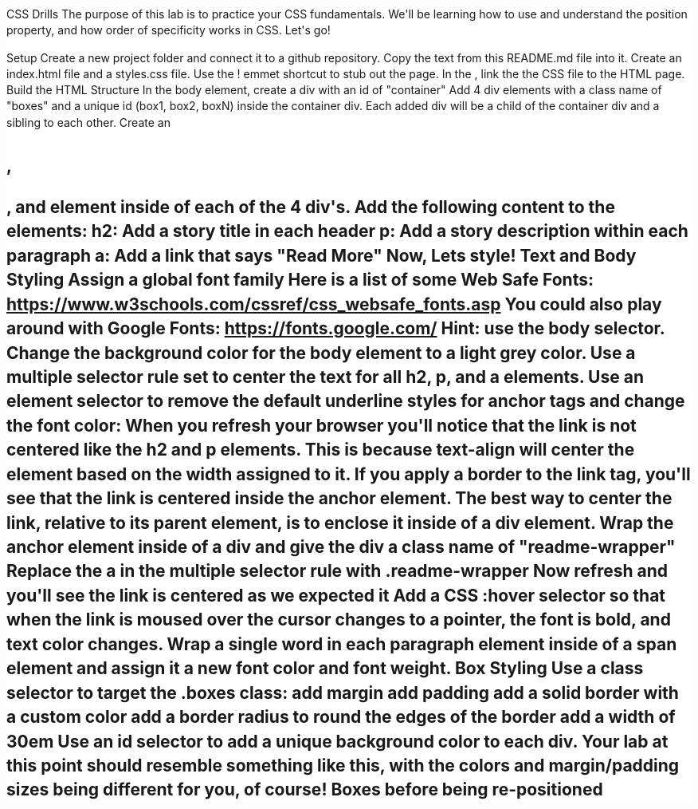 
CSS Drills
The purpose of this lab is to practice your CSS fundamentals. We'll be learning how to use and understand the position property, and how order of specificity works in CSS. Let's go!

Setup
Create a new project folder and connect it to a github repository. Copy the text from this README.md file into it.
Create an index.html file and a styles.css file.
Use the ! emmet shortcut to stub out the page.
In the <head>, link the the CSS file to the HTML page.
Build the HTML Structure
In the body element, create a div with an id of "container"
Add 4 div elements with a class name of "boxes" and a unique id (box1, box2, boxN) inside the container div. Each added div will be a child of the container div and a sibling to each other.
Create an <h2>, <p>, and <a> element inside of each of the 4 div's. Add the following content to the elements:
h2: Add a story title in each header
p: Add a story description within each paragraph
a: Add a link that says "Read More"
Now, Lets style!
Text and Body Styling
Assign a global font family
Here is a list of some Web Safe Fonts: https://www.w3schools.com/cssref/css_websafe_fonts.asp
You could also play around with Google Fonts: https://fonts.google.com/
Hint: use the body selector.
Change the background color for the body element to a light grey color.
Use a multiple selector rule set to center the text for all h2, p, and a elements.
Use an element selector to remove the default underline styles for anchor tags and change the font color:
When you refresh your browser you'll notice that the link is not centered like the h2 and p elements. This is because text-align will center the element based on the width assigned to it. If you apply a border to the link tag, you'll see that the link is centered inside the anchor element. The best way to center the link, relative to its parent element, is to enclose it inside of a div element.
Wrap the anchor element inside of a div and give the div a class name of "readme-wrapper"
Replace the a in the multiple selector rule with .readme-wrapper
Now refresh and you'll see the link is centered as we expected it
Add a CSS :hover selector so that when the link is moused over the cursor changes to a pointer, the font is bold, and text color changes.
Wrap a single word in each paragraph element inside of a span element and assign it a new font color and font weight.
Box Styling
Use a class selector to target the .boxes class:
add margin
add padding
add a solid border with a custom color
add a border radius to round the edges of the border
add a width of 30em
Use an id selector to add a unique background color to each div.
Your lab at this point should resemble something like this, with the colors and margin/padding sizes being different for you, of course! Boxes before being re-positioned
